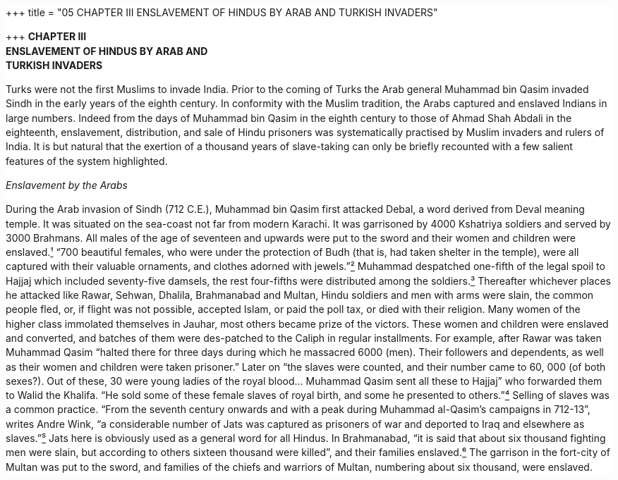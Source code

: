 +++
title = "05 CHAPTER III ENSLAVEMENT OF HINDUS BY ARAB AND TURKISH INVADERS"

+++
**CHAPTER III**  
**ENSLAVEMENT OF HINDUS BY ARAB AND**  
**TURKISH INVADERS**

Turks were not the first Muslims to invade India. Prior to the coming of
Turks the Arab general Muhammad bin Qasim invaded Sindh in the early
years of the eighth century. In conformity with the Muslim tradition,
the Arabs captured and enslaved Indians in large numbers. Indeed from
the days of Muhammad bin Qasim in the eighth century to those of Ahmad
Shah Abdali in the eighteenth, enslavement, distribution, and sale of
Hindu prisoners was systematically practised by Muslim invaders and
rulers of India. It is but natural that the exertion of a thousand years
of slave-taking can only be briefly recounted with a few salient
features of the system highlighted.

*Enslavement by the Arabs*

During the Arab invasion of Sindh (712 C.E.), Muhammad bin Qasim first
attacked Debal, a word derived from Deval meaning temple. It was
situated on the sea-coast not far from modern Karachi. It was garrisoned
by 4000 Kshatriya soldiers and served by 3000 Brahmans. All males of the
age of seventeen and upwards were put to the sword and their women and
children were enslaved.[¹](#1) “700 beautiful females, who were under
the protection of Budh (that is, had taken shelter in the temple), were
all captured with their valuable ornaments, and clothes adorned with
jewels.”[²](#2) Muhammad despatched one-fifth of the legal spoil to
Hajjaj which included seventy-five damsels, the rest four-fifths were
distributed among the soldiers.[³](#3) Thereafter whichever places he
attacked like Rawar, Sehwan, Dhalila, Brahmanabad and Multan, Hindu
soldiers and men with arms were slain, the common people fled, or, if
flight was not possible, accepted Islam, or paid the poll tax, or died
with their religion. Many women of the higher class immolated themselves
in Jauhar, most others became prize of the victors. These women and
children were enslaved and converted, and batches of them were
des-patched to the Caliph in regular installments. For example, after
Rawar was taken Muhammad Qasim “halted there for three days during which
he massacred 6000 (men). Their followers and dependents, as well as
their women and children were taken prisoner.” Later on “the slaves were
counted, and their number came to 60, 000 (of both sexes?). Out of
these, 30 were young ladies of the royal blood… Muhammad Qasim sent all
these to Hajjaj” who forwarded them to Walid the Khalifa. “He sold some
of these female slaves of royal birth, and some he presented to
others.”[⁴](#4) Selling of slaves was a common practice. “From the
seventh century onwards and with a peak during Muhammad al-Qasim’s
campaigns in 712-13”, writes Andre Wink, “a considerable number of Jats
was captured as prisoners of war and deported to Iraq and elsewhere as
slaves.”[⁵](#5) Jats here is obviously used as a general word for all
Hindus. In Brahmanabad, “it is said that about six thousand fighting men
were slain, but according to others sixteen thousand were killed”, and
their families enslaved.[⁶](#6) The garrison in the fort-city of Multan
was put to the sword, and families of the chiefs and warriors of Multan,
numbering about six thousand, were enslaved.
